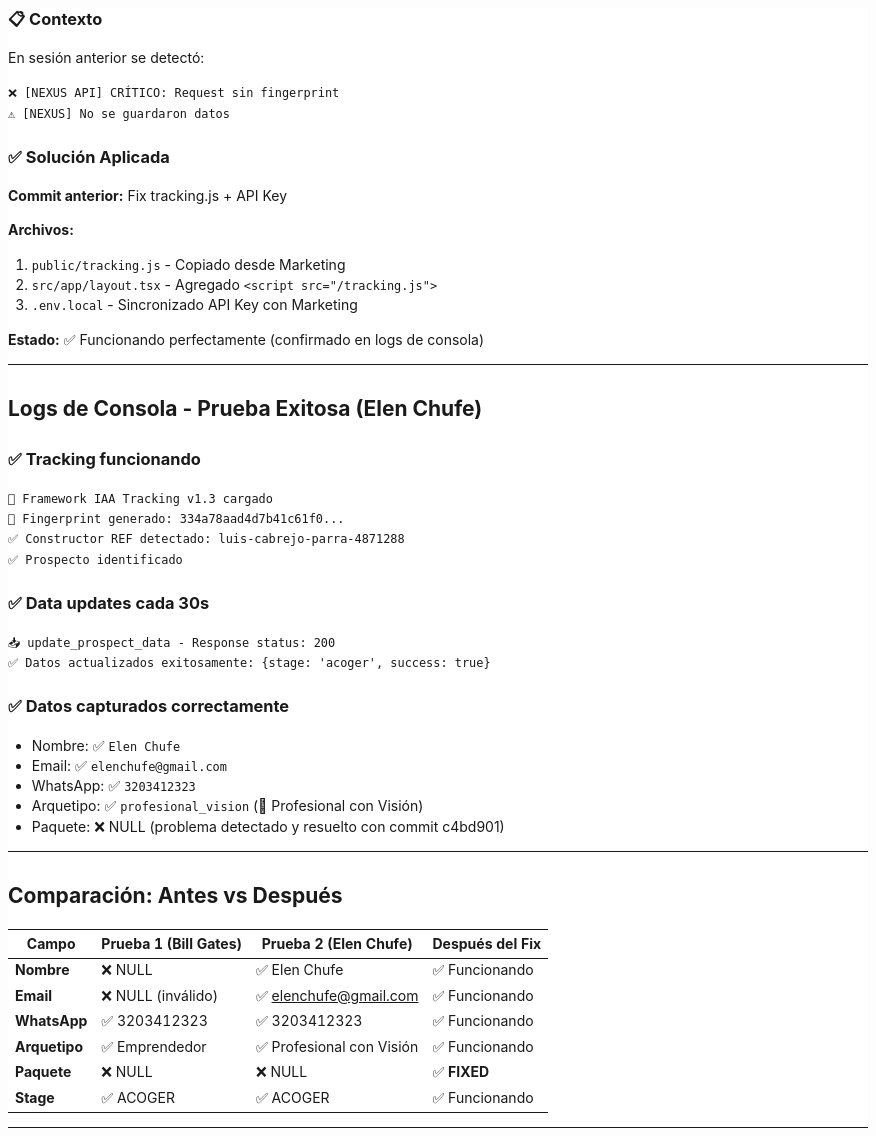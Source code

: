 ### 📋 Contexto

En sesión anterior se detectó:
```
❌ [NEXUS API] CRÍTICO: Request sin fingerprint
⚠️ [NEXUS] No se guardaron datos
```

### ✅ Solución Aplicada

**Commit anterior:** Fix tracking.js + API Key

**Archivos:**
1. `public/tracking.js` - Copiado desde Marketing
2. `src/app/layout.tsx` - Agregado `<script src="/tracking.js">`
3. `.env.local` - Sincronizado API Key con Marketing

**Estado:** ✅ Funcionando perfectamente (confirmado en logs de consola)

---

## Logs de Consola - Prueba Exitosa (Elen Chufe)

### ✅ Tracking funcionando
```
🚀 Framework IAA Tracking v1.3 cargado
🔑 Fingerprint generado: 334a78aad4d7b41c61f0...
✅ Constructor REF detectado: luis-cabrejo-parra-4871288
✅ Prospecto identificado
```

### ✅ Data updates cada 30s
```
📥 update_prospect_data - Response status: 200
✅ Datos actualizados exitosamente: {stage: 'acoger', success: true}
```

### ✅ Datos capturados correctamente
- Nombre: ✅ `Elen Chufe`
- Email: ✅ `elenchufe@gmail.com`
- WhatsApp: ✅ `3203412323`
- Arquetipo: ✅ `profesional_vision` (💼 Profesional con Visión)
- Paquete: ❌ NULL (problema detectado y resuelto con commit c4bd901)

---

## Comparación: Antes vs Después

| Campo | Prueba 1 (Bill Gates) | Prueba 2 (Elen Chufe) | Después del Fix |
|-------|----------------------|------------------------|-----------------|
| **Nombre** | ❌ NULL | ✅ Elen Chufe | ✅ Funcionando |
| **Email** | ❌ NULL (inválido) | ✅ elenchufe@gmail.com | ✅ Funcionando |
| **WhatsApp** | ✅ 3203412323 | ✅ 3203412323 | ✅ Funcionando |
| **Arquetipo** | ✅ Emprendedor | ✅ Profesional con Visión | ✅ Funcionando |
| **Paquete** | ❌ NULL | ❌ NULL | ✅ **FIXED** |
| **Stage** | ✅ ACOGER | ✅ ACOGER | ✅ Funcionando |

---